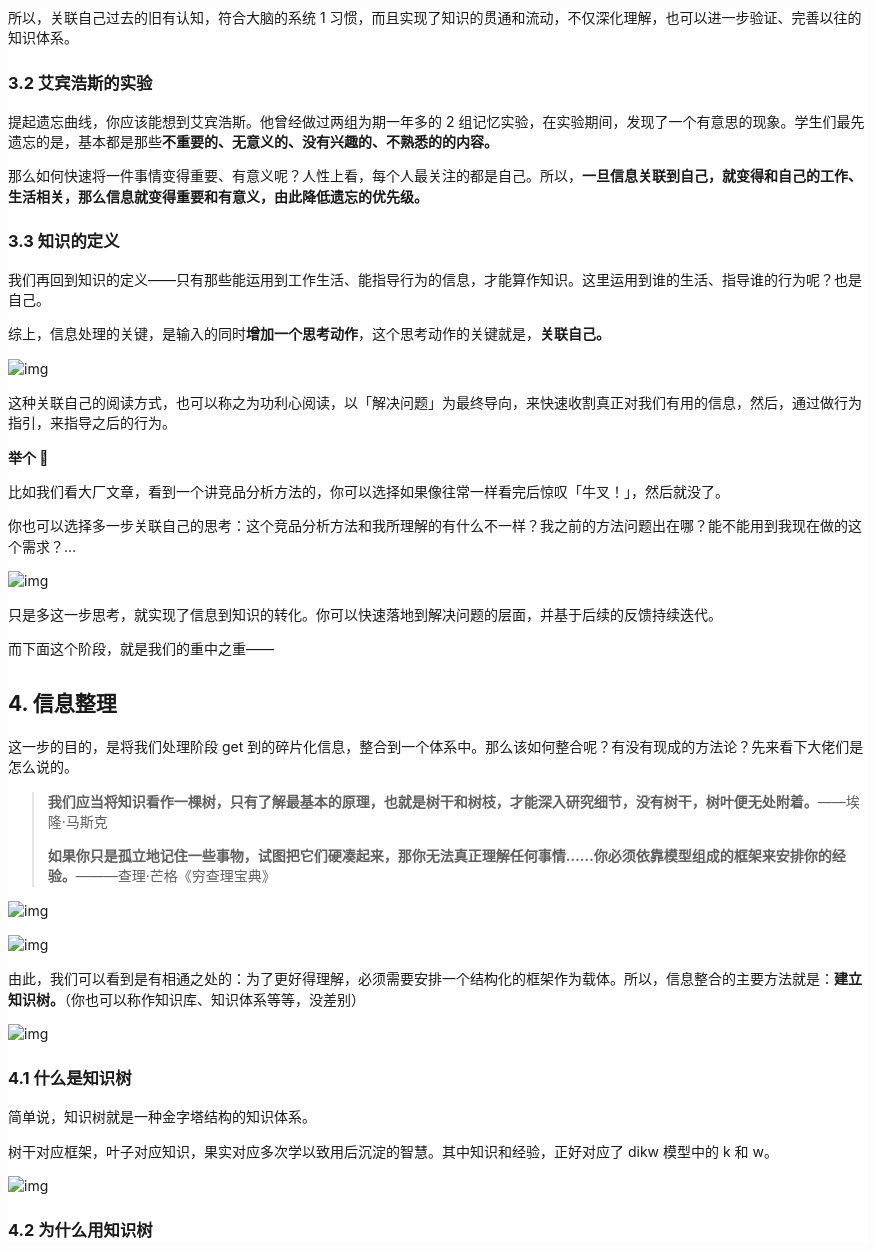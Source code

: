 所以，关联自己过去的旧有认知，符合大脑的系统 1 习惯，而且实现了知识的贯通和流动，不仅深化理解，也可以进一步验证、完善以往的知识体系。

### 3.2 艾宾浩斯的实验

提起遗忘曲线，你应该能想到艾宾浩斯。他曾经做过两组为期一年多的 2 组记忆实验，在实验期间，发现了一个有意思的现象。学生们最先遗忘的是，基本都是那些**不重要的、无意义的、没有兴趣的、不熟悉的的内容。**

那么如何快速将一件事情变得重要、有意义呢？人性上看，每个人最关注的都是自己。所以，**一旦信息关联到自己，就变得和自己的工作、生活相关，那么信息就变得重要和有意义，由此降低遗忘的优先级。**

### 3.3 知识的定义

我们再回到知识的定义——只有那些能运用到工作生活、能指导行为的信息，才能算作知识。这里运用到谁的生活、指导谁的行为呢？也是自己。

综上，信息处理的关键，是输入的同时**增加一个思考动作**，这个思考动作的关键就是，**关联自己。**

![img](https://pics.naaln.com/blog/2022-12-08-e477f5.png-basicBlog)

这种关联自己的阅读方式，也可以称之为功利心阅读，以「解决问题」为最终导向，来快速收割真正对我们有用的信息，然后，通过做行为指引，来指导之后的行为。

**举个 🌰**

比如我们看大厂文章，看到一个讲竞品分析方法的，你可以选择如果像往常一样看完后惊叹「牛叉！」，然后就没了。

你也可以选择多一步关联自己的思考：这个竞品分析方法和我所理解的有什么不一样？我之前的方法问题出在哪？能不能用到我现在做的这个需求？…

![img](https://pics.naaln.com/blog/2022-12-08-ea0a40.png-basicBlog)

只是多这一步思考，就实现了信息到知识的转化。你可以快速落地到解决问题的层面，并基于后续的反馈持续迭代。

而下面这个阶段，就是我们的重中之重——

## 4. 信息整理

这一步的目的，是将我们处理阶段 get 到的碎片化信息，整合到一个体系中。那么该如何整合呢？有没有现成的方法论？先来看下大佬们是怎么说的。

> **我们应当将知识看作一棵树，只有了解最基本的原理，也就是树干和树枝，才能深入研究细节，没有树干，树叶便无处附着。**——埃隆·马斯克
>
> **如果你只是孤立地记住一些事物，试图把它们硬凑起来，那你无法真正理解任何事情……你必须依靠模型组成的框架来安排你的经验。**———查理·芒格《穷查理宝典》

![img](https://pics.naaln.com/blog/2022-12-08-cffc89.png-basicBlog)

![img](https://pics.naaln.com/blog/2022-12-08-3e6a4e.png-basicBlog)

由此，我们可以看到是有相通之处的：为了更好得理解，必须需要安排一个结构化的框架作为载体。所以，信息整合的主要方法就是：**建立知识树。**（你也可以称作知识库、知识体系等等，没差别）

![img](https://pics.naaln.com/blog/2022-12-08-4e1884.png-basicBlog)

### 4.1 什么是知识树

简单说，知识树就是一种金字塔结构的知识体系。

树干对应框架，叶子对应知识，果实对应多次学以致用后沉淀的智慧。其中知识和经验，正好对应了 dikw 模型中的 k 和 w。

![img](https://pics.naaln.com/blog/2022-12-08-ba4a64.png-basicBlog)

### 4.2 为什么用知识树
